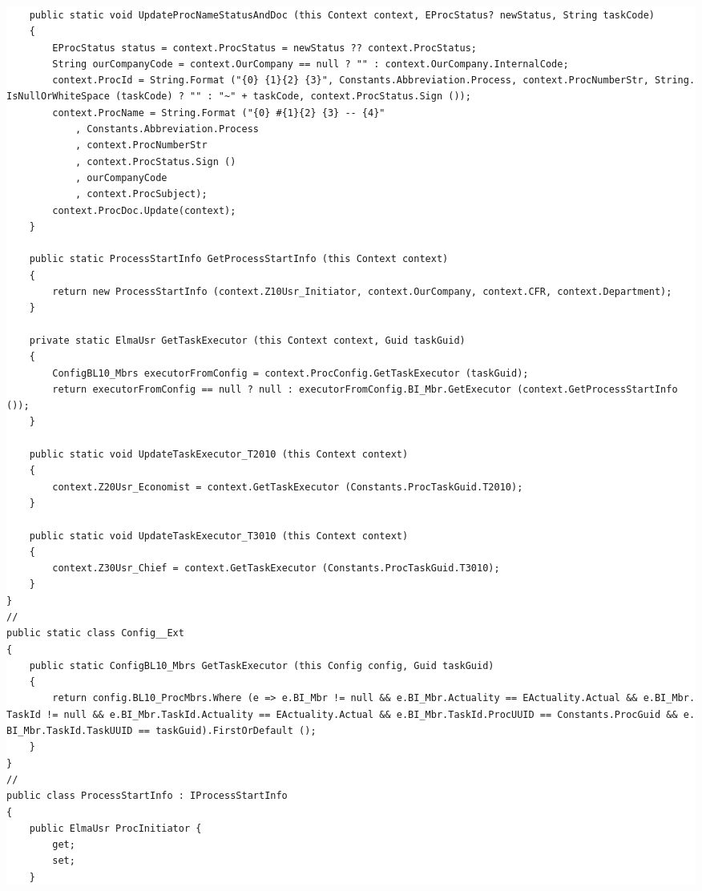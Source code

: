 		public static void UpdateProcNameStatusAndDoc (this Context context, EProcStatus? newStatus, String taskCode)
		{
			EProcStatus status = context.ProcStatus = newStatus ?? context.ProcStatus;
            String ourCompanyCode = context.OurCompany == null ? "" : context.OurCompany.InternalCode;
			context.ProcId = String.Format ("{0} {1}{2} {3}", Constants.Abbreviation.Process, context.ProcNumberStr, String.IsNullOrWhiteSpace (taskCode) ? "" : "~" + taskCode, context.ProcStatus.Sign ());
			context.ProcName = String.Format ("{0} #{1}{2} {3} -- {4}"
				, Constants.Abbreviation.Process
				, context.ProcNumberStr
				, context.ProcStatus.Sign ()
				, ourCompanyCode
				, context.ProcSubject);
			context.ProcDoc.Update(context);
		}

		public static ProcessStartInfo GetProcessStartInfo (this Context context)
		{
			return new ProcessStartInfo (context.Z10Usr_Initiator, context.OurCompany, context.CFR, context.Department);
		}

		private static ElmaUsr GetTaskExecutor (this Context context, Guid taskGuid)
		{
			ConfigBL10_Mbrs executorFromConfig = context.ProcConfig.GetTaskExecutor (taskGuid);
			return executorFromConfig == null ? null : executorFromConfig.BI_Mbr.GetExecutor (context.GetProcessStartInfo ());
		}

		public static void UpdateTaskExecutor_T2010 (this Context context)
		{
			context.Z20Usr_Economist = context.GetTaskExecutor (Constants.ProcTaskGuid.T2010);
		}

		public static void UpdateTaskExecutor_T3010 (this Context context)
		{
			context.Z30Usr_Chief = context.GetTaskExecutor (Constants.ProcTaskGuid.T3010);
		}
	}
	//
	public static class Config__Ext
	{
		public static ConfigBL10_Mbrs GetTaskExecutor (this Config config, Guid taskGuid)
		{
			return config.BL10_ProcMbrs.Where (e => e.BI_Mbr != null && e.BI_Mbr.Actuality == EActuality.Actual && e.BI_Mbr.TaskId != null && e.BI_Mbr.TaskId.Actuality == EActuality.Actual && e.BI_Mbr.TaskId.ProcUUID == Constants.ProcGuid && e.BI_Mbr.TaskId.TaskUUID == taskGuid).FirstOrDefault ();
		}
	}
	//
	public class ProcessStartInfo : IProcessStartInfo
	{
		public ElmaUsr ProcInitiator {
			get;
			set;
		}
